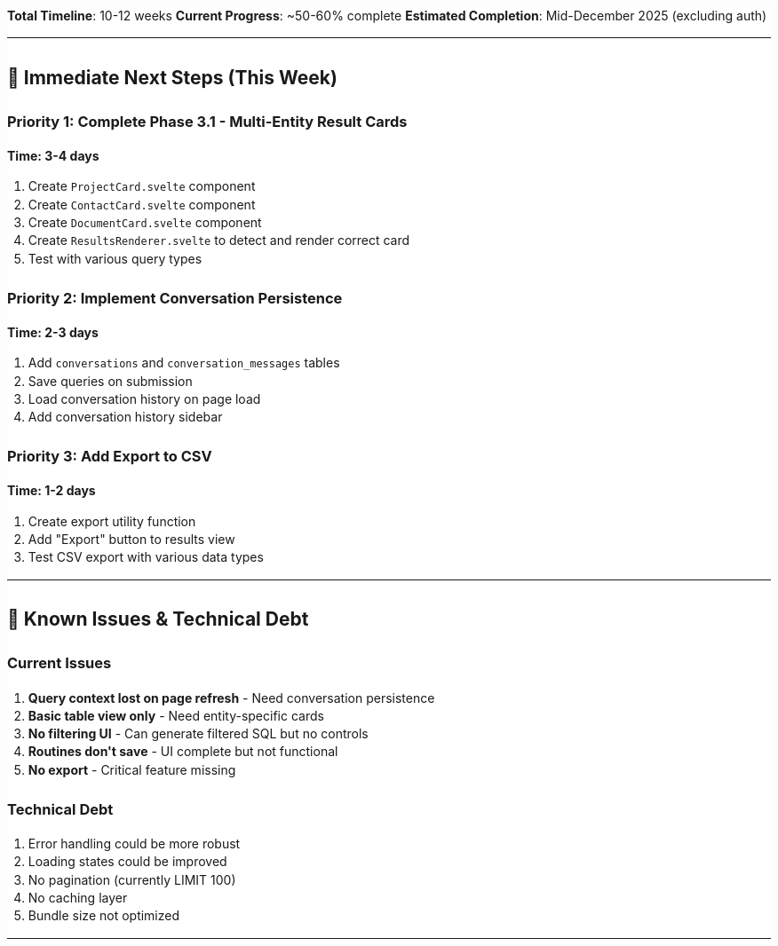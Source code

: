 **Total Timeline**: 10-12 weeks
**Current Progress**: ~50-60% complete
**Estimated Completion**: Mid-December 2025 (excluding auth)

---

## 🎯 Immediate Next Steps (This Week)

### Priority 1: Complete Phase 3.1 - Multi-Entity Result Cards
**Time: 3-4 days**

1. Create `ProjectCard.svelte` component
2. Create `ContactCard.svelte` component
3. Create `DocumentCard.svelte` component
4. Create `ResultsRenderer.svelte` to detect and render correct card
5. Test with various query types

### Priority 2: Implement Conversation Persistence
**Time: 2-3 days**

1. Add `conversations` and `conversation_messages` tables
2. Save queries on submission
3. Load conversation history on page load
4. Add conversation history sidebar

### Priority 3: Add Export to CSV
**Time: 1-2 days**

1. Create export utility function
2. Add "Export" button to results view
3. Test CSV export with various data types

---

## 🚧 Known Issues & Technical Debt

### Current Issues
1. **Query context lost on page refresh** - Need conversation persistence
2. **Basic table view only** - Need entity-specific cards
3. **No filtering UI** - Can generate filtered SQL but no controls
4. **Routines don't save** - UI complete but not functional
5. **No export** - Critical feature missing

### Technical Debt
1. Error handling could be more robust
2. Loading states could be improved
3. No pagination (currently LIMIT 100)
4. No caching layer
5. Bundle size not optimized

---